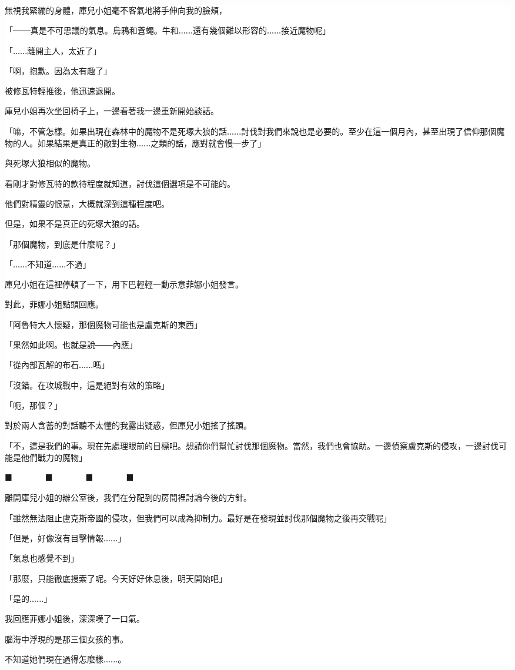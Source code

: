 無視我緊繃的身體，庫兒小姐毫不客氣地將手伸向我的臉頰，

「───真是不可思議的氣息。烏鴉和蒼蠅。牛和......還有幾個難以形容的......接近魔物呢」

「......離開主人，太近了」

「啊，抱歉。因為太有趣了」

被修瓦特輕推後，他迅速退開。

庫兒小姐再次坐回椅子上，一邊看著我一邊重新開始談話。

「嘛，不管怎樣。如果出現在森林中的魔物不是死塚大狼的話......討伐對我們來說也是必要的。至少在這一個月內，甚至出現了信仰那個魔物的人。如果結果是真正的敵對生物......之類的話，應對就會慢一步了」

與死塚大狼相似的魔物。

看剛才對修瓦特的款待程度就知道，討伐這個選項是不可能的。

他們對精靈的恨意，大概就深到這種程度吧。

但是，如果不是真正的死塚大狼的話。

「那個魔物，到底是什麼呢？」

「......不知道......不過」

庫兒小姐在這裡停頓了一下，用下巴輕輕一動示意菲娜小姐發言。

對此，菲娜小姐點頭回應。

「阿魯特大人懷疑，那個魔物可能也是盧克斯的東西」

「果然如此啊。也就是說───內應」

「從內部瓦解的布石......嗎」

「沒錯。在攻城戰中，這是絕對有效的策略」

「呃，那個？」

對於兩人含蓄的對話聽不太懂的我露出疑惑，但庫兒小姐搖了搖頭。

「不，這是我們的事。現在先處理眼前的目標吧。想請你們幫忙討伐那個魔物。當然，我們也會協助。一邊偵察盧克斯的侵攻，一邊討伐可能是他們戰力的魔物」

■　　　　■　　　　■　　　　■

離開庫兒小姐的辦公室後，我們在分配到的房間裡討論今後的方針。

「雖然無法阻止盧克斯帝國的侵攻，但我們可以成為抑制力。最好是在發現並討伐那個魔物之後再交戰呢」

「但是，好像沒有目擊情報......」

「氣息也感覺不到」

「那麼，只能徹底搜索了呢。今天好好休息後，明天開始吧」

「是的......」

我回應菲娜小姐後，深深嘆了一口氣。

腦海中浮現的是那三個女孩的事。

不知道她們現在過得怎麼樣......。
